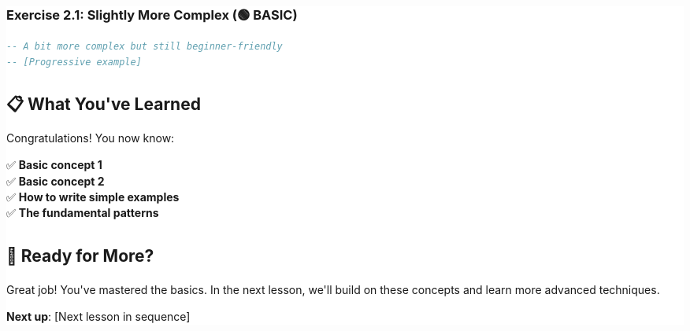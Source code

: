 ### Exercise 2.1: Slightly More Complex (🟢 BASIC)

```sql
-- A bit more complex but still beginner-friendly
-- [Progressive example]
```

## 📋 What You've Learned

Congratulations! You now know:

✅ **Basic concept 1**  
✅ **Basic concept 2**  
✅ **How to write simple examples**  
✅ **The fundamental patterns**  

## 🚀 Ready for More?

Great job! You've mastered the basics. In the next lesson, we'll build on these concepts and learn more advanced techniques.

**Next up**: [Next lesson in sequence]
